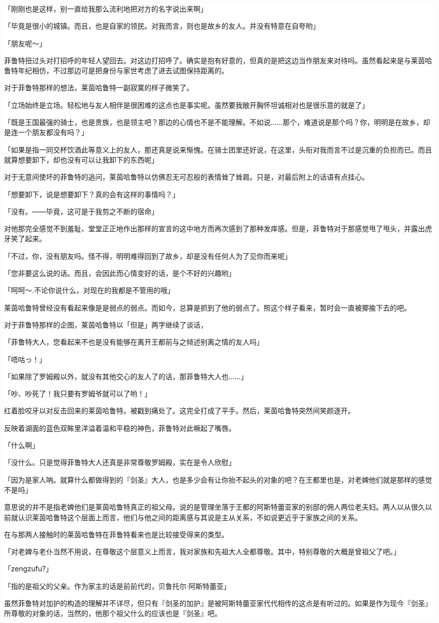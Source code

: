 「刚刚也是这样，别一直给我那么流利地把对方的名字说出来啊」

「毕竟是很小的城镇。而且，也是自家的领民。对我而言，则也是故乡的友人。并没有特意在自夸哟」

「朋友呢～」

菲鲁特扭过头对打招呼的年轻人望回去。对这边打招呼了。确实是抱有好意的，但真的是把这边当作朋友来对待吗。虽然看起来是与莱茵哈鲁特年纪相仿，不过那边可是把身份与家世考虑了进去试图保持距离的。

对于菲鲁特那样的想法，莱茵哈鲁特一副寂寞的样子微笑了。

「立场始终是立场。轻松地与友人相伴是很困难的这点也是事实呢。虽然要我敞开胸怀坦诚相对也是很乐意的就是了」

「既是王国最强的骑士，也是贵族，也是领主吧？那边的心情也不是不能理解。不如说……那个，难道说是那个吗？你，明明是在故乡，却是连一个朋友都没有吗？」

「如果是指一同交杯饮酒此等意义上的友人，那还真是说来惭愧。在骑士团里还好说，在这里，头衔对我而言不过是沉重的负担而已。而且就算想要卸下，却也没有可以让我卸下的东西呢」

对于无意间使坏的菲鲁特的追问，莱茵哈鲁特以仿佛忍无可忍般的表情耸了耸肩。只是，对最后附上的话语有点挂心。

「想要卸下，说是想要卸下？真的会有这样的事情吗？」

「没有。——毕竟，这可是于我剪之不断的宿命」

对他那完全感觉不到羞耻、堂堂正正地作出那样的宣言的这中地方而再次感到了那种发痒感。但是，菲鲁特对于那感觉甩了甩头，并露出虎牙笑了起来。

「不过，你，没有朋友吗。怪不得，明明难得回到了故乡，却是没有任何人为了见你而来呢」

「您非要这么说的话。而且，会因此而心情变好的话，是个不好的兴趣哟」

「呵呵～.不论你说什么，对现在的我都是不管用的哦」

莱茵哈鲁特曾经没有看起来像是是弱点的弱点。而如今，总算是抓到了他的弱点了。照这个样子看来，暂时会一直被揶揄下去的吧。

对于菲鲁特那样的企图，莱茵哈鲁特以「但是」两字继续了谈话，

「菲鲁特大人，您看起来不也是没有能够在离开王都前与之倾述别离之情的友人吗」

「唔咕っ！」

「如果除了罗姆殿以外，就没有其他交心的友人了的话，那菲鲁特大人也……」

「吵、吵死了！我只要有罗姆爷就可以了哟！」

红着脸咬牙以对反击回来的莱茵哈鲁特。被戳到痛处了。这完全打成了平手。然后，莱茵哈鲁特突然间笑颜逐开。

反映着湖面的蓝色双眸里洋溢着温和平稳的神色，菲鲁特对此噘起了嘴唇。

「什么啊」

「没什么。只是觉得菲鲁特大人还真是非常尊敬罗姆殿，实在是令人欣慰」

「因为是家人呐。就算什么都做得到的『剑圣』大人，也是多少会有让你抬不起头的对象的吧？在王都里也是，对老婢他们就是那样的感觉不是吗」

意思说的并不是指老婢他们是莱茵哈鲁特真正的祖父母。说的是管理坐落于王都的阿斯特蕾亚家的别邸的佣人两位老夫妇。两人以从很久以前就认识莱茵哈鲁特这个层面上而言，他们与他之间的距离感与其说是主从关系，不如说更近乎于家族之间的关系。

在与那两人接触时的莱茵哈鲁特在菲鲁特看来也是比较接受得来的类型。

「对老婢与老仆当然不用说，在尊敬这个层意义上而言，我对家族和先祖大人全都尊敬。其中，特别尊敬的大概是曾祖父了吧。」

「zengzufu?」

「指的是祖父的父亲。作为家主的话是前前代的，贝鲁托尔·阿斯特蕾亚」

虽然菲鲁特对加护的构造的理解并不详尽，但只有『剑圣的加护』是被阿斯特蕾亚家代代相传的这点是有听过的。如果是作为现今『剑圣』所尊敬的对象的话，当然的，他那个祖父什么的应该也是『剑圣』吧。
